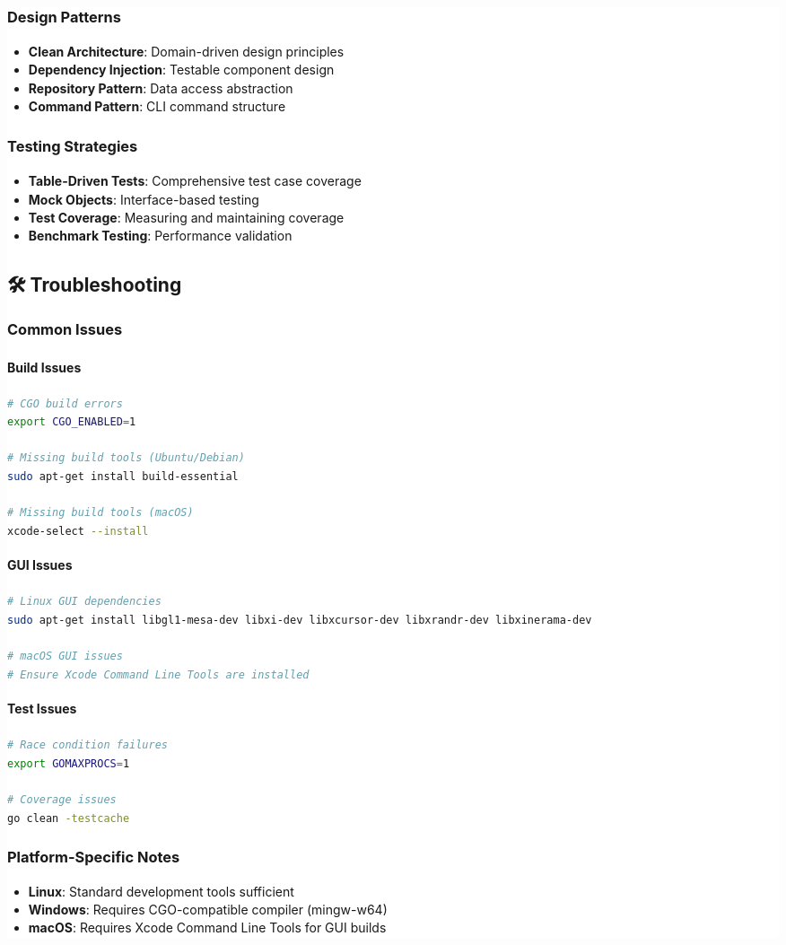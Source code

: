 ### Design Patterns
- **Clean Architecture**: Domain-driven design principles
- **Dependency Injection**: Testable component design
- **Repository Pattern**: Data access abstraction
- **Command Pattern**: CLI command structure

### Testing Strategies
- **Table-Driven Tests**: Comprehensive test case coverage
- **Mock Objects**: Interface-based testing
- **Test Coverage**: Measuring and maintaining coverage
- **Benchmark Testing**: Performance validation

## 🛠️ Troubleshooting

### Common Issues

#### Build Issues
```bash
# CGO build errors
export CGO_ENABLED=1

# Missing build tools (Ubuntu/Debian)
sudo apt-get install build-essential

# Missing build tools (macOS)
xcode-select --install
```

#### GUI Issues
```bash
# Linux GUI dependencies
sudo apt-get install libgl1-mesa-dev libxi-dev libxcursor-dev libxrandr-dev libxinerama-dev

# macOS GUI issues
# Ensure Xcode Command Line Tools are installed
```

#### Test Issues
```bash
# Race condition failures
export GOMAXPROCS=1

# Coverage issues
go clean -testcache
```

### Platform-Specific Notes

- **Linux**: Standard development tools sufficient
- **Windows**: Requires CGO-compatible compiler (mingw-w64)
- **macOS**: Requires Xcode Command Line Tools for GUI builds
